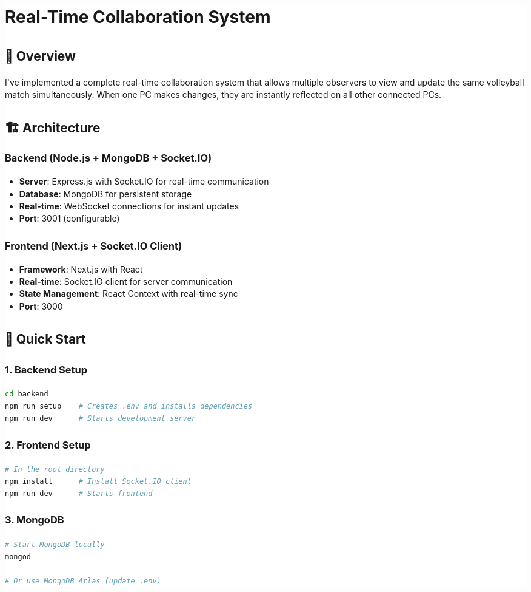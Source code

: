 # Real-Time Collaboration System

## 🎯 Overview

I've implemented a complete real-time collaboration system that allows multiple observers to view and update the same volleyball match simultaneously. When one PC makes changes, they are instantly reflected on all other connected PCs.

## 🏗️ Architecture

### Backend (Node.js + MongoDB + Socket.IO)

- **Server**: Express.js with Socket.IO for real-time communication
- **Database**: MongoDB for persistent storage
- **Real-time**: WebSocket connections for instant updates
- **Port**: 3001 (configurable)

### Frontend (Next.js + Socket.IO Client)

- **Framework**: Next.js with React
- **Real-time**: Socket.IO client for server communication
- **State Management**: React Context with real-time sync
- **Port**: 3000

## 🚀 Quick Start

### 1. Backend Setup

```bash
cd backend
npm run setup    # Creates .env and installs dependencies
npm run dev      # Starts development server
```

### 2. Frontend Setup

```bash
# In the root directory
npm install      # Install Socket.IO client
npm run dev      # Starts frontend
```

### 3. MongoDB

```bash
# Start MongoDB locally
mongod

# Or use MongoDB Atlas (update .env)
```
